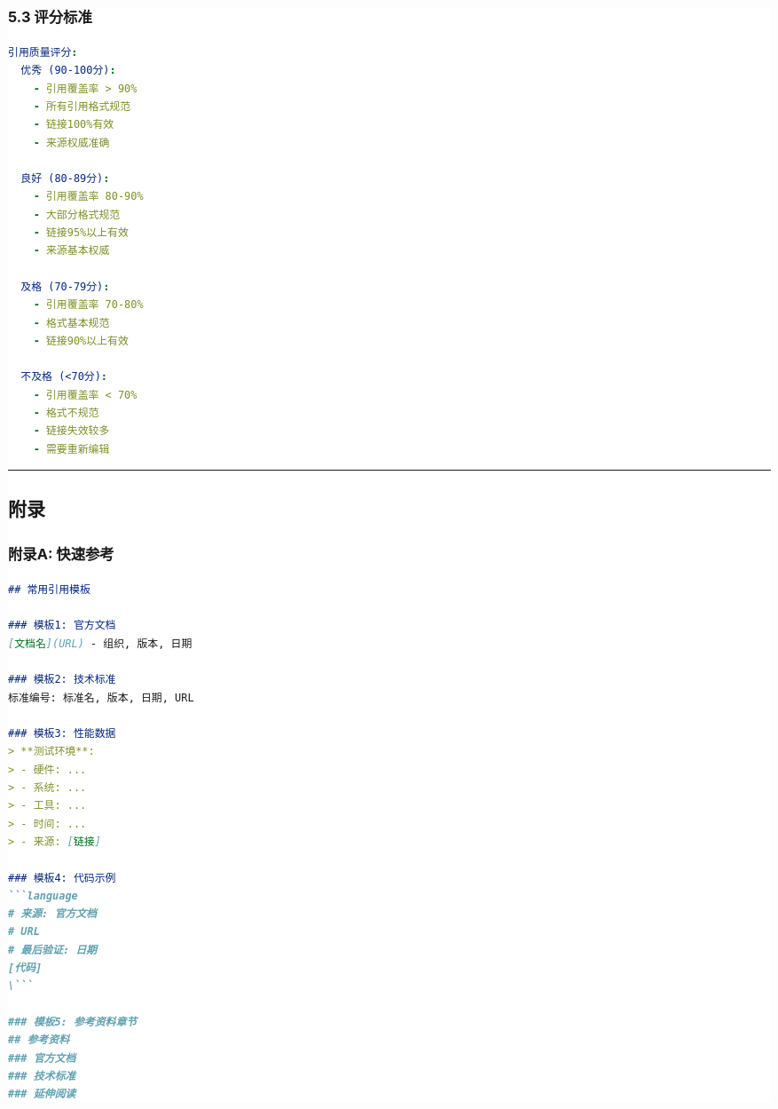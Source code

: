 ### 5.3 评分标准

```yaml
引用质量评分:
  优秀 (90-100分):
    - 引用覆盖率 > 90%
    - 所有引用格式规范
    - 链接100%有效
    - 来源权威准确
    
  良好 (80-89分):
    - 引用覆盖率 80-90%
    - 大部分格式规范
    - 链接95%以上有效
    - 来源基本权威
    
  及格 (70-79分):
    - 引用覆盖率 70-80%
    - 格式基本规范
    - 链接90%以上有效
    
  不及格 (<70分):
    - 引用覆盖率 < 70%
    - 格式不规范
    - 链接失效较多
    - 需要重新编辑
```

---

## 附录

### 附录A: 快速参考

```markdown
## 常用引用模板

### 模板1: 官方文档
[文档名](URL) - 组织, 版本, 日期

### 模板2: 技术标准
标准编号: 标准名, 版本, 日期, URL

### 模板3: 性能数据
> **测试环境**:
> - 硬件: ...
> - 系统: ...
> - 工具: ...
> - 时间: ...
> - 来源: [链接]

### 模板4: 代码示例
```language
# 来源: 官方文档
# URL
# 最后验证: 日期
[代码]
\```

### 模板5: 参考资料章节
## 参考资料
### 官方文档
### 技术标准
### 延伸阅读
```

[^1]: [Kubernetes Pods](https://kubernetes.io/docs/concepts/workloads/pods/) - CNCF, v1.30
[^1]: [Kubernetes Pods](https://kubernetes.io/docs/concepts/workloads/pods/) - CNCF, Kubernetes v1.30, 2024-04
[^2]: [Pod Lifecycle](https://kubernetes.io/docs/concepts/workloads/pods/pod-lifecycle/) - CNCF, Kubernetes v1.30, 2024-04
[^1]: OCI Image Specification v1.0.2, Open Container Initiative, 2021-01-22
[^1]: 性能测试数据来源于官方基准测试报告,测试环境为标准配置,
[^test]: 性能数据由项目团队自行测试,测试环境与生产环境可能存在差异。
[^1]: [Istio Performance and Scalability](https://istio.io/latest/docs/ops/deployment/performance-and-scalability/) 
[^2]: [Istio Performance Best Practices](https://www.cncf.io/blog/2024/08/istio-performance/) 
[^1]: [Kubernetes Deployments](https://kubernetes.io/docs/concepts/workloads/controllers/deployment/)
[^2]: [Resource Management](https://kubernetes.io/docs/concepts/configuration/manage-resources-containers/)